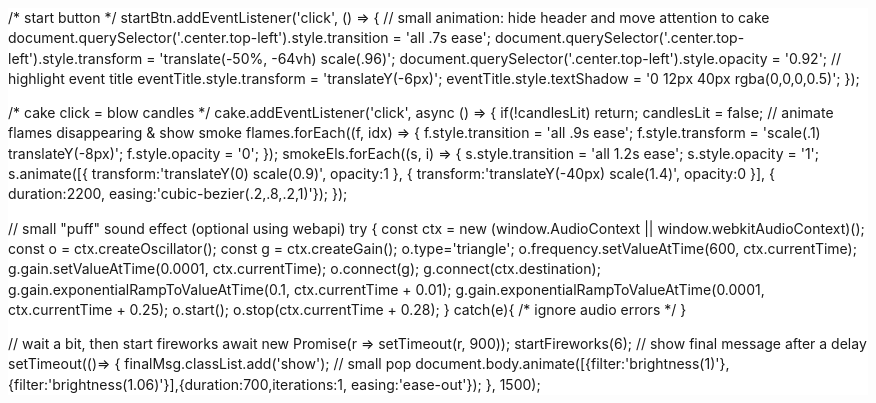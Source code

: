 
/* start button */
startBtn.addEventListener('click', () => {
  // small animation: hide header and move attention to cake
  document.querySelector('.center.top-left').style.transition = 'all .7s ease';
  document.querySelector('.center.top-left').style.transform = 'translate(-50%, -64vh) scale(.96)';
  document.querySelector('.center.top-left').style.opacity = '0.92';
  // highlight event title
  eventTitle.style.transform = 'translateY(-6px)';
  eventTitle.style.textShadow = '0 12px 40px rgba(0,0,0,0.5)';
});

/* cake click = blow candles */
cake.addEventListener('click', async () => {
  if(!candlesLit) return;
  candlesLit = false;
  // animate flames disappearing & show smoke
  flames.forEach((f, idx) => {
    f.style.transition = 'all .9s ease';
    f.style.transform = 'scale(.1) translateY(-8px)';
    f.style.opacity = '0';
  });
  smokeEls.forEach((s, i) => {
    s.style.transition = 'all 1.2s ease';
    s.style.opacity = '1';
    s.animate([{ transform:'translateY(0) scale(0.9)', opacity:1 }, { transform:'translateY(-40px) scale(1.4)', opacity:0 }], { duration:2200, easing:'cubic-bezier(.2,.8,.2,1)'});
  });

  // small "puff" sound effect (optional using webapi)
  try {
    const ctx = new (window.AudioContext || window.webkitAudioContext)();
    const o = ctx.createOscillator();
    const g = ctx.createGain();
    o.type='triangle'; o.frequency.setValueAtTime(600, ctx.currentTime);
    g.gain.setValueAtTime(0.0001, ctx.currentTime);
    o.connect(g); g.connect(ctx.destination);
    g.gain.exponentialRampToValueAtTime(0.1, ctx.currentTime + 0.01);
    g.gain.exponentialRampToValueAtTime(0.0001, ctx.currentTime + 0.25);
    o.start(); o.stop(ctx.currentTime + 0.28);
  } catch(e){ /* ignore audio errors */ }

  // wait a bit, then start fireworks
  await new Promise(r => setTimeout(r, 900));
  startFireworks(6);
  // show final message after a delay
  setTimeout(()=> {
    finalMsg.classList.add('show');
    // small pop
    document.body.animate([{filter:'brightness(1)'},{filter:'brightness(1.06)'}],{duration:700,iterations:1, easing:'ease-out'});
  }, 1500);
